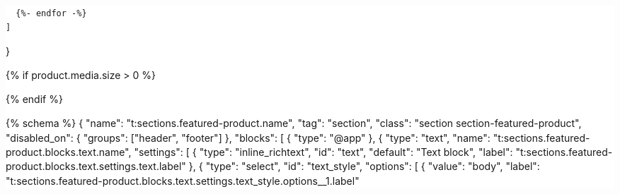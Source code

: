      {%- endfor -%}
    ]
  }
</script>

<script>
    document.addEventListener('DOMContentLoaded', function () {
        function isIE() {
            const ua = window.navigator.userAgent;
            const msie = ua.indexOf('MSIE ');
            const trident = ua.indexOf('Trident/');

            return msie > 0 || trident > 0;
        }

        if (!isIE()) return;
        const hiddenInput = document.querySelector('#{{ product_form_id }} input[name="id"]');
        const noScriptInputWrapper = document.createElement('div');
        const variantSwitcher =
            document.querySelector('variant-radios[data-section="{{ section.id }}"]') ||
            document.querySelector('variant-selects[data-section="{{ section.id }}"]');
        noScriptInputWrapper.innerHTML = document.querySelector(
            '.product-form__noscript-wrapper-{{ section.id }}'
        ).textContent;
        variantSwitcher.outerHTML = noScriptInputWrapper.outerHTML;

        document.querySelector('#Variants-{{ section.id }}').addEventListener('change', function (event) {
            hiddenInput.value = event.currentTarget.value;
        });
    });
</script>

{% if product.media.size > 0 %}
<script src="{{ 'product-modal.js' | asset_url }}" defer="defer"></script>
<script src="{{ 'media-gallery.js' | asset_url }}" defer="defer"></script>
{% endif %}

{% schema %}
{
"name": "t:sections.featured-product.name",
"tag": "section",
"class": "section section-featured-product",
"disabled_on": {
"groups": ["header", "footer"]
},
"blocks": [
{
"type": "@app"
},
{
"type": "text",
"name": "t:sections.featured-product.blocks.text.name",
"settings": [
{
"type": "inline_richtext",
"id": "text",
"default": "Text block",
"label": "t:sections.featured-product.blocks.text.settings.text.label"
},
{
"type": "select",
"id": "text_style",
"options": [
{
"value": "body",
"label": "t:sections.featured-product.blocks.text.settings.text_style.options__1.label"